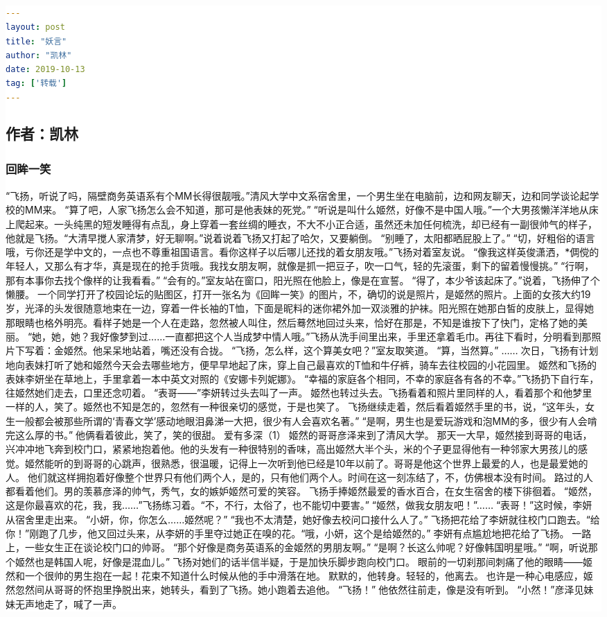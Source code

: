 ```yaml
---
layout: post
title: "妖言"
author: "凯林"
date: 2019-10-13 
tag: ['转载']
---
```


作者：凯林
---

### 回眸一笑
“飞扬，听说了吗，隔壁商务英语系有个MM长得很靓哦。”清风大学中文系宿舍里，一个男生坐在电脑前，边和网友聊天，边和同学谈论起学校的MM来。
“算了吧，人家飞扬怎么会不知道，那可是他表妹的死党。”
“听说是叫什么姬然，好像不是中国人哦。”一个大男孩懒洋洋地从床上爬起来。一头纯黑的短发睡得有点乱，身上穿着一套丝绸的睡衣，不大不小正合适，虽然还未加任何梳洗，却已经有一副很帅气的样子，他就是飞扬。“大清早搅人家清梦，好无聊啊。”说着说着飞扬又打起了哈欠，又要躺倒。
“别睡了，太阳都晒屁股上了。”
“切，好粗俗的语言哦，亏你还是学中文的，一点也不尊重祖国语言。看你这样子以后哪儿还找的着女朋友哦。”飞扬对着室友说。
“像我这样英俊潇洒，*倜傥的年轻人，又那么有才华，真是现在的抢手货哦。我找女朋友啊，就像是抓一把豆子，吹一口气，轻的先滚蛋，剩下的留着慢慢挑。”
“行啊，那有本事你去找个像样的让我看看。”
“会有的。”室友站在窗口，阳光照在他脸上，像是在宣誓。
“得了，本少爷该起床了。”说着，飞扬伸了个懒腰。
一个同学打开了校园论坛的贴图区，打开一张名为《回眸一笑》的图片，不，确切的说是照片，是姬然的照片。上面的女孩大约19岁，光泽的头发很随意地束在一边，穿着一件长袖的T恤，下面是昵料的迷你裙外加一双淡雅的护袜。阳光照在她那白皙的皮肤上，显得她那眼睛也格外明亮。看样子她是一个人在走路，忽然被人叫住，然后蓦然地回过头来，恰好在那是，不知是谁按下了快门，定格了她的美丽。
“她，她，她？我好像梦到过……一直都把这个人当成梦中情人哦。”飞扬从洗手间里出来，手里还拿着毛巾。再往下看时，分明看到那照片下写着：金姬然。他呆呆地站着，嘴还没有合拢。
“飞扬，怎么样，这个算美女吧？”室友取笑道。
“算，当然算。”
……
次日，飞扬有计划地向表妹打听了她和姬然今天会去哪些地方，便早早地起了床，穿上自己最喜欢的T恤和牛仔裤，骑车去往校园的小花园里。
姬然和飞扬的表妹李妍坐在草地上，手里拿着一本中英文对照的《安娜卡列妮娜》。
“幸福的家庭各个相同，不幸的家庭各有各的不幸。”飞扬扔下自行车，往姬然她们走去，口里还念叨着。
“表哥——”李妍转过头去叫了一声。
姬然也转过头去。飞扬看着和照片里同样的人，看着那个和他梦里一样的人，笑了。姬然也不知是怎的，忽然有一种很亲切的感觉，于是也笑了。
飞扬继续走着，然后看着姬然手里的书，说，“这年头，女生一般都会被那些所谓的‘青春文学’感动地眼泪鼻涕一大把，很少有人会喜欢名著。”
“是啊，男生也是爱玩游戏和泡MM的多，很少有人会啃完这么厚的书。”
他俩看着彼此，笑了，笑的很甜。
爱有多深（1）
姬然的哥哥彦泽来到了清风大学。
那天一大早，姬然接到哥哥的电话，兴冲冲地飞奔到校门口，紧紧地抱着他。他的头发有一种很特别的香味，高出姬然大半个头，米的个子更显得他有一种邻家大男孩儿的感觉。姬然能听的到哥哥的心跳声，很熟悉，很温暖，记得上一次听到他已经是10年以前了。哥哥是他这个世界上最爱的人，也是最爱她的人。
他们就这样拥抱着好像整个世界只有他们两个人，是的，只有他们两个人。时间在这一刻冻结了，不，仿佛根本没有时间。
路过的人都看着他们。男的羡慕彦泽的帅气，秀气，女的嫉妒姬然可爱的笑容。
飞扬手捧姬然最爱的香水百合，在女生宿舍的楼下徘徊着。
“姬然，这是你最喜欢的花，我，我……”飞扬练习着。“不，不行，太俗了，也不能切中要害。”
“姬然，做我女朋友吧！”……
“表哥！”这时候，李妍从宿舍里走出来。
“小妍，你，你怎么……姬然呢？”
“我也不太清楚，她好像去校问口接什么人了。”
飞扬把花给了李妍就往校门口跑去。“给你！”刚跑了几步，他又回过头来，从李妍的手里夺过她正在嗅的花。“哦，小妍，这个是给姬然的。”
李妍有点尴尬地把花给了飞扬。
一路上，一些女生正在谈论校门口的帅哥。
“那个好像是商务英语系的金姬然的男朋友啊。”
“是啊？长这么帅呢？好像韩国明星哦。”
“啊，听说那个姬然也是韩国人呢，好像是混血儿。”
飞扬对她们的话半信半疑，于是加快乐脚步跑向校门口。
眼前的一切刹那间刺痛了他的眼睛——姬然和一个很帅的男生抱在一起！花束不知道什么时候从他的手中滑落在地。
默默的，他转身。轻轻的，他离去。
也许是一种心电感应，姬然忽然间从哥哥的怀抱里挣脱出来，她转头，看到了飞扬。她小跑着去追他。
“飞扬！”
他依然往前走，像是没有听到。
“小然！”彦泽见妹妹无声地走了，喊了一声。